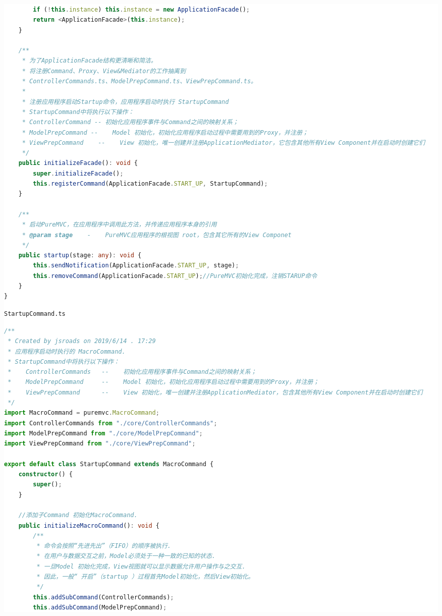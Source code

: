    ```typescript
           if (!this.instance) this.instance = new ApplicationFacade();
           return <ApplicationFacade>(this.instance);
       }
   
       /**
        * 为了ApplicationFacade结构更清晰和简洁。
        * 将注册Command、Proxy、View&Mediator的工作抽离到
        * ControllerCommands.ts、ModelPrepCommand.ts、ViewPrepCommand.ts。
        *
        * 注册应用程序启动Startup命令，应用程序启动时执行 StartupCommand
        * StartupCommand中将执行以下操作：
        * ControllerCommand -- 初始化应用程序事件与Command之间的映射关系；
        * ModelPrepCommand --    Model 初始化，初始化应用程序启动过程中需要用到的Proxy，并注册；
        * ViewPrepCommand    --    View 初始化，唯一创建并注册ApplicationMediator，它包含其他所有View Component并在启动时创建它们
        */
       public initializeFacade(): void {
           super.initializeFacade();
           this.registerCommand(ApplicationFacade.START_UP, StartupCommand);
       }
   
       /**
        * 启动PureMVC，在应用程序中调用此方法，并传递应用程序本身的引用
        * @param stage    -    PureMVC应用程序的根视图 root，包含其它所有的View Componet
        */
       public startup(stage: any): void {
           this.sendNotification(ApplicationFacade.START_UP, stage);
           this.removeCommand(ApplicationFacade.START_UP);//PureMVC初始化完成，注销STARUP命令
       }
   }
   ```

   `StartupCommand.ts`

   ```typescript
   /**
    * Created by jsroads on 2019/6/14 . 17:29
    * 应用程序启动时执行的 MacroCommand.
    * StartupCommand中将执行以下操作：
    *    ControllerCommands   --    初始化应用程序事件与Command之间的映射关系；
    *    ModelPrepCommand     --    Model 初始化，初始化应用程序启动过程中需要用到的Proxy，并注册；
    *    ViewPrepCommand      --    View 初始化，唯一创建并注册ApplicationMediator，包含其他所有View Component并在启动时创建它们
    */
   import MacroCommand = puremvc.MacroCommand;
   import ControllerCommands from "./core/ControllerCommands";
   import ModelPrepCommand from "./core/ModelPrepCommand";
   import ViewPrepCommand from "./core/ViewPrepCommand";
   
   export default class StartupCommand extends MacroCommand {
       constructor() {
           super();
       }
   
       //添加子Command 初始化MacroCommand.
       public initializeMacroCommand(): void {
           /**
            * 命令会按照“先进先出”（FIFO）的顺序被执行.
            * 在用户与数据交互之前，Model必须处于一种一致的已知的状态.
            * 一旦Model 初始化完成，View视图就可以显示数据允许用户操作与之交互.
            * 因此，一般“ 开启”（startup ）过程首先Model初始化，然后View初始化。
            */
           this.addSubCommand(ControllerCommands);
           this.addSubCommand(ModelPrepCommand);
   ```